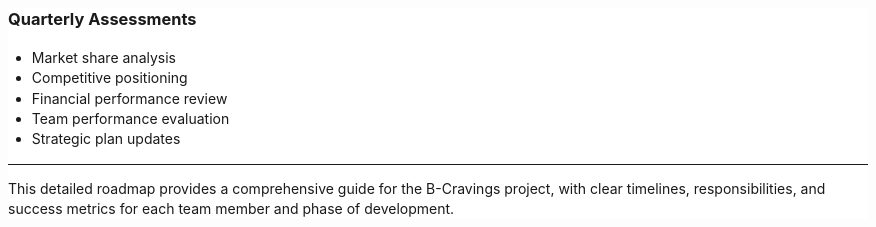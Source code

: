 ### Quarterly Assessments
- Market share analysis
- Competitive positioning
- Financial performance review
- Team performance evaluation
- Strategic plan updates

---

This detailed roadmap provides a comprehensive guide for the B-Cravings project, with clear timelines, responsibilities, and success metrics for each team member and phase of development.
